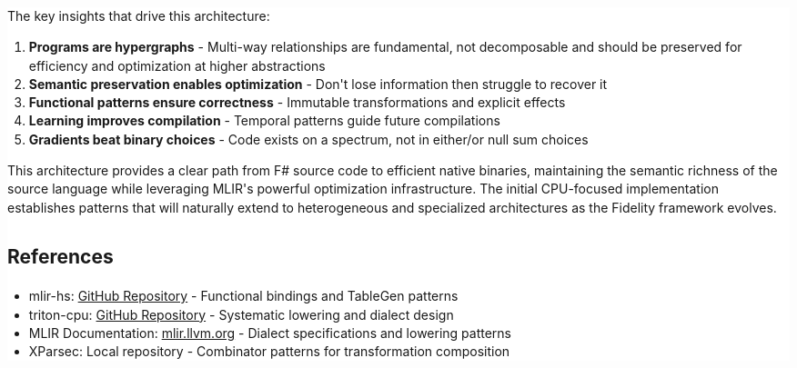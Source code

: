 The key insights that drive this architecture:

1. **Programs are hypergraphs** - Multi-way relationships are fundamental, not decomposable and should be preserved for efficiency and optimization at higher abstractions
2. **Semantic preservation enables optimization** - Don't lose information then struggle to recover it
3. **Functional patterns ensure correctness** - Immutable transformations and explicit effects
4. **Learning improves compilation** - Temporal patterns guide future compilations
5. **Gradients beat binary choices** - Code exists on a spectrum, not in either/or null sum choices

This architecture provides a clear path from F# source code to efficient native binaries, maintaining the semantic richness of the source language while leveraging MLIR's powerful optimization infrastructure. The initial CPU-focused implementation establishes patterns that will naturally extend to heterogeneous and specialized architectures as the Fidelity framework evolves.

## References

- mlir-hs: [GitHub Repository](https://github.com/google/mlir-hs) - Functional bindings and TableGen patterns
- triton-cpu: [GitHub Repository](https://github.com/triton-lang/triton/tree/main/third_party/cpu) - Systematic lowering and dialect design
- MLIR Documentation: [mlir.llvm.org](https://mlir.llvm.org) - Dialect specifications and lowering patterns
- XParsec: Local repository - Combinator patterns for transformation composition
